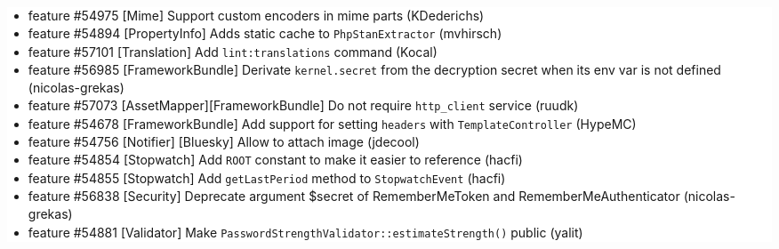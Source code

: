  * feature #54975 [Mime] Support custom encoders in mime parts (KDederichs)
 * feature #54894 [PropertyInfo] Adds static cache to `PhpStanExtractor` (mvhirsch)
 * feature #57101 [Translation] Add `lint:translations` command (Kocal)
 * feature #56985 [FrameworkBundle] Derivate `kernel.secret` from the decryption secret when its env var is not defined (nicolas-grekas)
 * feature #57073 [AssetMapper][FrameworkBundle] Do not require `http_client` service (ruudk)
 * feature #54678 [FrameworkBundle] Add support for setting `headers` with `TemplateController` (HypeMC)
 * feature #54756 [Notifier] [Bluesky] Allow to attach image (jdecool)
 * feature #54854 [Stopwatch] Add `ROOT` constant to make it easier to reference (hacfi)
 * feature #54855 [Stopwatch] Add `getLastPeriod` method to `StopwatchEvent` (hacfi)
 * feature #56838 [Security] Deprecate argument $secret of RememberMeToken and RememberMeAuthenticator (nicolas-grekas)
 * feature #54881 [Validator] Make `PasswordStrengthValidator::estimateStrength()` public (yalit)

